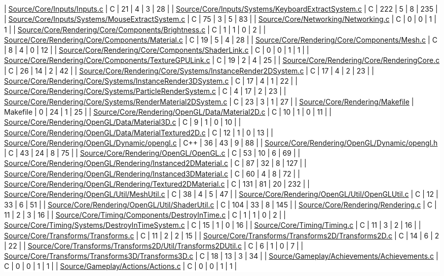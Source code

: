 | [Source/Core/Inputs/Inputs.c](/Source/Core/Inputs/Inputs.c) | C | 21 | 4 | 3 | 28 |
| [Source/Core/Inputs/Systems/KeyboardExtractSystem.c](/Source/Core/Inputs/Systems/KeyboardExtractSystem.c) | C | 222 | 5 | 8 | 235 |
| [Source/Core/Inputs/Systems/MouseExtractSystem.c](/Source/Core/Inputs/Systems/MouseExtractSystem.c) | C | 75 | 3 | 5 | 83 |
| [Source/Core/Networking/Networking.c](/Source/Core/Networking/Networking.c) | C | 0 | 0 | 1 | 1 |
| [Source/Core/Rendering/Core/Components/Brightness.c](/Source/Core/Rendering/Core/Components/Brightness.c) | C | 1 | 1 | 0 | 2 |
| [Source/Core/Rendering/Core/Components/Material.c](/Source/Core/Rendering/Core/Components/Material.c) | C | 19 | 5 | 4 | 28 |
| [Source/Core/Rendering/Core/Components/Mesh.c](/Source/Core/Rendering/Core/Components/Mesh.c) | C | 8 | 4 | 0 | 12 |
| [Source/Core/Rendering/Core/Components/ShaderLink.c](/Source/Core/Rendering/Core/Components/ShaderLink.c) | C | 0 | 0 | 1 | 1 |
| [Source/Core/Rendering/Core/Components/TextureGPULink.c](/Source/Core/Rendering/Core/Components/TextureGPULink.c) | C | 19 | 2 | 4 | 25 |
| [Source/Core/Rendering/Core/RenderingCore.c](/Source/Core/Rendering/Core/RenderingCore.c) | C | 26 | 14 | 2 | 42 |
| [Source/Core/Rendering/Core/Systems/InstanceRender2DSystem.c](/Source/Core/Rendering/Core/Systems/InstanceRender2DSystem.c) | C | 17 | 4 | 2 | 23 |
| [Source/Core/Rendering/Core/Systems/InstanceRender3DSystem.c](/Source/Core/Rendering/Core/Systems/InstanceRender3DSystem.c) | C | 17 | 4 | 1 | 22 |
| [Source/Core/Rendering/Core/Systems/ParticleRenderSystem.c](/Source/Core/Rendering/Core/Systems/ParticleRenderSystem.c) | C | 4 | 17 | 2 | 23 |
| [Source/Core/Rendering/Core/Systems/RenderMaterial2DSystem.c](/Source/Core/Rendering/Core/Systems/RenderMaterial2DSystem.c) | C | 23 | 3 | 1 | 27 |
| [Source/Core/Rendering/Makefile](/Source/Core/Rendering/Makefile) | Makefile | 0 | 24 | 1 | 25 |
| [Source/Core/Rendering/OpenGL/Data/Material2D.c](/Source/Core/Rendering/OpenGL/Data/Material2D.c) | C | 10 | 1 | 0 | 11 |
| [Source/Core/Rendering/OpenGL/Data/Material3D.c](/Source/Core/Rendering/OpenGL/Data/Material3D.c) | C | 9 | 1 | 0 | 10 |
| [Source/Core/Rendering/OpenGL/Data/MaterialTextured2D.c](/Source/Core/Rendering/OpenGL/Data/MaterialTextured2D.c) | C | 12 | 1 | 0 | 13 |
| [Source/Core/Rendering/OpenGL/Dynamic/opengl.c](/Source/Core/Rendering/OpenGL/Dynamic/opengl.c) | C++ | 36 | 43 | 9 | 88 |
| [Source/Core/Rendering/OpenGL/Dynamic/opengl.h](/Source/Core/Rendering/OpenGL/Dynamic/opengl.h) | C | 43 | 24 | 8 | 75 |
| [Source/Core/Rendering/OpenGL/OpenGL.c](/Source/Core/Rendering/OpenGL/OpenGL.c) | C | 53 | 10 | 6 | 69 |
| [Source/Core/Rendering/OpenGL/Rendering/Instanced2DMaterial.c](/Source/Core/Rendering/OpenGL/Rendering/Instanced2DMaterial.c) | C | 87 | 32 | 8 | 127 |
| [Source/Core/Rendering/OpenGL/Rendering/Instanced3DMaterial.c](/Source/Core/Rendering/OpenGL/Rendering/Instanced3DMaterial.c) | C | 60 | 4 | 8 | 72 |
| [Source/Core/Rendering/OpenGL/Rendering/Textured2DMaterial.c](/Source/Core/Rendering/OpenGL/Rendering/Textured2DMaterial.c) | C | 131 | 81 | 20 | 232 |
| [Source/Core/Rendering/OpenGL/Util/MeshUtil.c](/Source/Core/Rendering/OpenGL/Util/MeshUtil.c) | C | 38 | 4 | 5 | 47 |
| [Source/Core/Rendering/OpenGL/Util/OpenGLUtil.c](/Source/Core/Rendering/OpenGL/Util/OpenGLUtil.c) | C | 12 | 33 | 6 | 51 |
| [Source/Core/Rendering/OpenGL/Util/ShaderUtil.c](/Source/Core/Rendering/OpenGL/Util/ShaderUtil.c) | C | 104 | 33 | 8 | 145 |
| [Source/Core/Rendering/Rendering.c](/Source/Core/Rendering/Rendering.c) | C | 11 | 2 | 3 | 16 |
| [Source/Core/Timing/Components/DestroyInTime.c](/Source/Core/Timing/Components/DestroyInTime.c) | C | 1 | 1 | 0 | 2 |
| [Source/Core/Timing/Systems/DestroyInTimeSystem.c](/Source/Core/Timing/Systems/DestroyInTimeSystem.c) | C | 15 | 1 | 0 | 16 |
| [Source/Core/Timing/Timing.c](/Source/Core/Timing/Timing.c) | C | 11 | 3 | 2 | 16 |
| [Source/Core/Transforms/Transforms.c](/Source/Core/Transforms/Transforms.c) | C | 11 | 2 | 2 | 15 |
| [Source/Core/Transforms/Transforms2D/Transforms2D.c](/Source/Core/Transforms/Transforms2D/Transforms2D.c) | C | 14 | 6 | 2 | 22 |
| [Source/Core/Transforms/Transforms2D/Util/Transforms2DUtil.c](/Source/Core/Transforms/Transforms2D/Util/Transforms2DUtil.c) | C | 6 | 1 | 0 | 7 |
| [Source/Core/Transforms/Transforms3D/Transforms3D.c](/Source/Core/Transforms/Transforms3D/Transforms3D.c) | C | 18 | 13 | 3 | 34 |
| [Source/Gameplay/Achievements/Achievements.c](/Source/Gameplay/Achievements/Achievements.c) | C | 0 | 0 | 1 | 1 |
| [Source/Gameplay/Actions/Actions.c](/Source/Gameplay/Actions/Actions.c) | C | 0 | 0 | 1 | 1 |